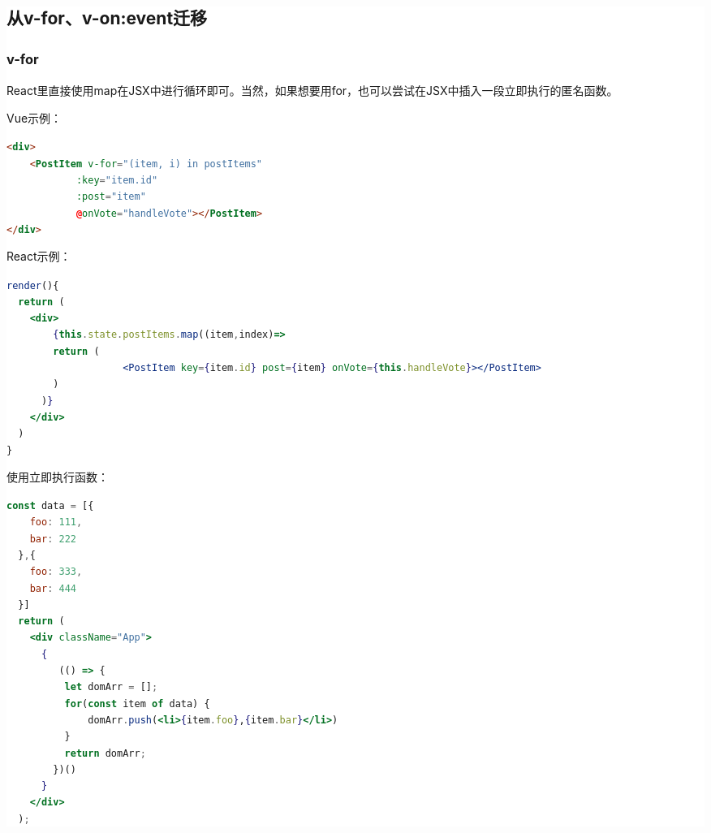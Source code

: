 ## 从v-for、v-on:event迁移

### v-for

React里直接使用map在JSX中进行循环即可。当然，如果想要用for，也可以尝试在JSX中插入一段立即执行的匿名函数。

Vue示例：

```html
<div>
	<PostItem v-for="(item, i) in postItems" 
            :key="item.id" 
            :post="item" 
            @onVote="handleVote"></PostItem>
</div>
```

React示例：

```jsx
render(){
  return (
  	<div>
    	{this.state.postItems.map((item,index)=>
      	return (
					<PostItem key={item.id} post={item} onVote={this.handleVote}></PostItem>
      	)
      )}
    </div>
  )
}
```

使用立即执行函数：

```jsx
const data = [{
    foo: 111,
    bar: 222
  },{
    foo: 333,
    bar: 444
  }]
  return (
    <div className="App">
      {
         (() => {
          let domArr = [];
          for(const item of data) {
              domArr.push(<li>{item.foo},{item.bar}</li>)
          }
          return domArr;
        })()
      }
    </div>
  );
```
